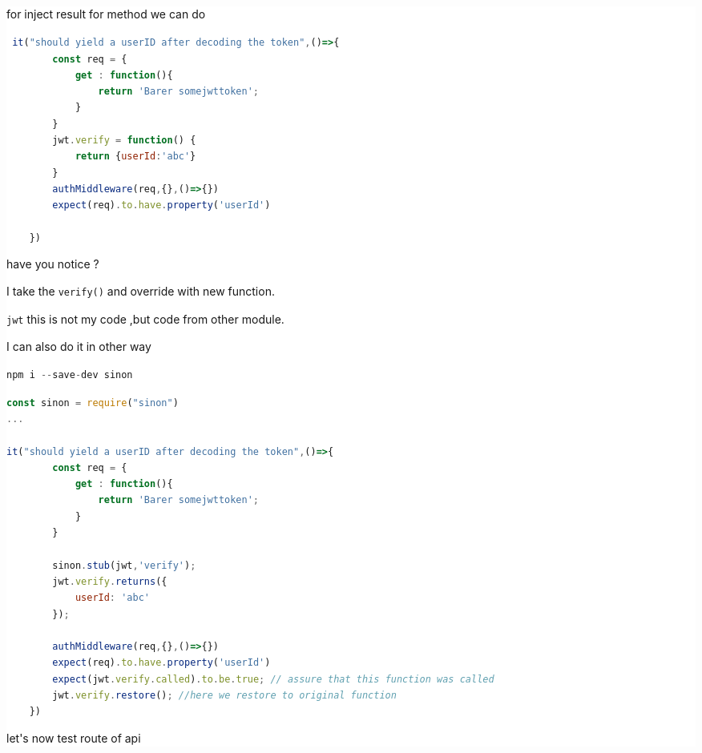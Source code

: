 

for inject result for method we can do 

```javascript
 it("should yield a userID after decoding the token",()=>{
        const req = {
            get : function(){
                return 'Barer somejwttoken';
            }
        }
        jwt.verify = function() {
            return {userId:'abc'}
        }
        authMiddleware(req,{},()=>{})
        expect(req).to.have.property('userId')

    })
```

have you notice ? 

I take the `verify()` and override with new function.

`jwt` this is not my code ,but code from other module.

I can also do it in other way 

```javascript
npm i --save-dev sinon
```

```javascript
const sinon = require("sinon")
... 

it("should yield a userID after decoding the token",()=>{
        const req = {
            get : function(){
                return 'Barer somejwttoken';
            }
        }
       
        sinon.stub(jwt,'verify');
        jwt.verify.returns({
            userId: 'abc'
        });
    
        authMiddleware(req,{},()=>{})
        expect(req).to.have.property('userId')
    	expect(jwt.verify.called).to.be.true; // assure that this function was called
		jwt.verify.restore(); //here we restore to original function
    })
```



let's now test route of api
